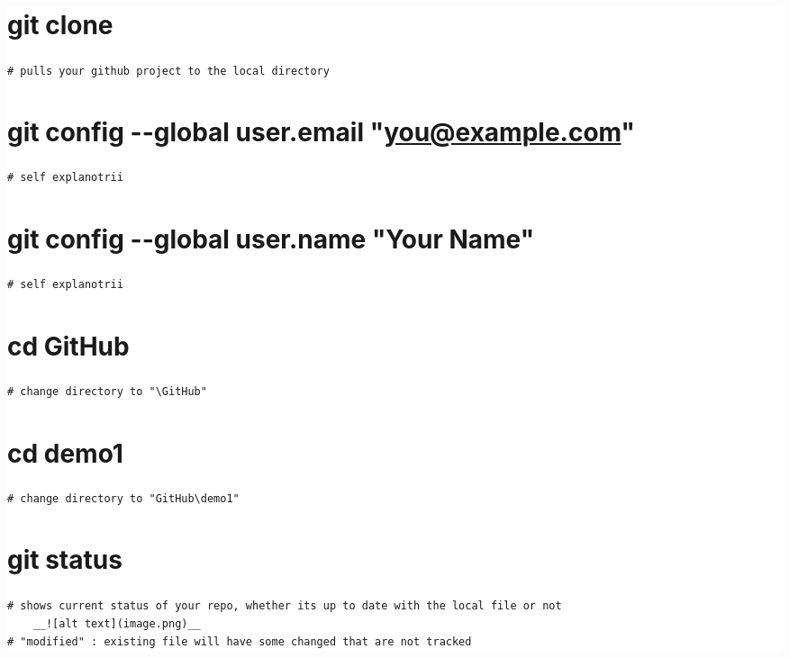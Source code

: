 # **git clone <SSH ID>**         
    # pulls your github project to the local directory

# **git config --global user.email "you@example.com"**     
    # self explanotrii

# **git config --global user.name "Your Name"**
    # self explanotrii

# **cd GitHub**                  
    # change directory to "\GitHub"

# **cd demo1**                   
    # change directory to "GitHub\demo1"

# **git status**                 
    # shows current status of your repo, whether its up to date with the local file or not
        __![alt text](image.png)__
    # "modified" : existing file will have some changed that are not tracked
